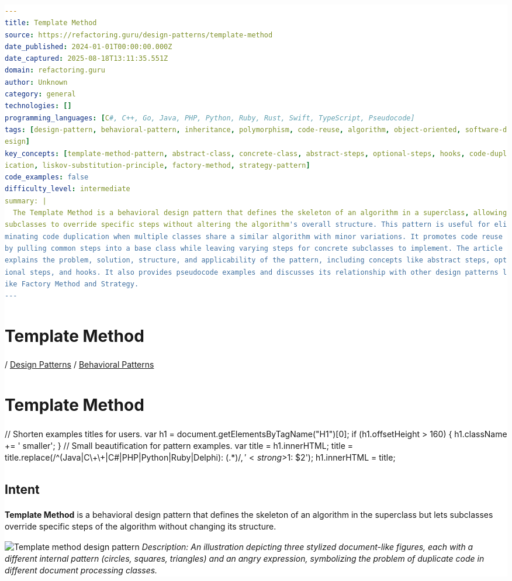 ```yaml
---
title: Template Method
source: https://refactoring.guru/design-patterns/template-method
date_published: 2024-01-01T00:00:00.000Z
date_captured: 2025-08-18T13:11:35.551Z
domain: refactoring.guru
author: Unknown
category: general
technologies: []
programming_languages: [C#, C++, Go, Java, PHP, Python, Ruby, Rust, Swift, TypeScript, Pseudocode]
tags: [design-pattern, behavioral-pattern, inheritance, polymorphism, code-reuse, algorithm, object-oriented, software-design]
key_concepts: [template-method-pattern, abstract-class, concrete-class, abstract-steps, optional-steps, hooks, code-duplication, liskov-substitution-principle, factory-method, strategy-pattern]
code_examples: false
difficulty_level: intermediate
summary: |
  The Template Method is a behavioral design pattern that defines the skeleton of an algorithm in a superclass, allowing subclasses to override specific steps without altering the algorithm's overall structure. This pattern is useful for eliminating code duplication when multiple classes share a similar algorithm with minor variations. It promotes code reuse by pulling common steps into a base class while leaving varying steps for concrete subclasses to implement. The article explains the problem, solution, structure, and applicability of the pattern, including concepts like abstract steps, optional steps, and hooks. It also provides pseudocode examples and discusses its relationship with other design patterns like Factory Method and Strategy.
---
```

# Template Method

[](/)/ [Design Patterns](/design-patterns) / [Behavioral Patterns](/design-patterns/behavioral-patterns)

# Template Method

// Shorten examples titles for users. var h1 = document.getElementsByTagName("H1")\[0\]; if (h1.offsetHeight > 160) { h1.className += ' smaller'; } // Small beautification for pattern examples. var title = h1.innerHTML; title = title.replace(/^(Java|C\\+\\+|C#|PHP|Python|Ruby|Delphi): (.\*)$/, '<strong>$1:</strong> $2'); h1.innerHTML = title;

## Intent

**Template Method** is a behavioral design pattern that defines the skeleton of an algorithm in the superclass but lets subclasses override specific steps of the algorithm without changing its structure.

![Template method design pattern](/images/patterns/content/template-method/template-method.png?id=eee9461742f832814f19612ccf472819)
*Description: An illustration depicting three stylized document-like figures, each with a different internal pattern (circles, squares, triangles) and an angry expression, symbolizing the problem of duplicate code in different document processing classes.*
